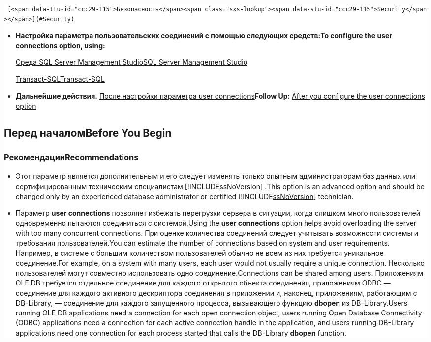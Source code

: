      [<span data-ttu-id="ccc29-115">Безопасность</span><span class="sxs-lookup"><span data-stu-id="ccc29-115">Security</span></span>](#Security)  
  
-   <span data-ttu-id="ccc29-116">**Настройка параметра пользовательских соединений с помощью следующих средств:**</span><span class="sxs-lookup"><span data-stu-id="ccc29-116">**To configure the user connections option, using:**</span></span>  
  
     [<span data-ttu-id="ccc29-117">Среда SQL Server Management Studio</span><span class="sxs-lookup"><span data-stu-id="ccc29-117">SQL Server Management Studio</span></span>](#SSMSProcedure)  
  
     [<span data-ttu-id="ccc29-118">Transact-SQL</span><span class="sxs-lookup"><span data-stu-id="ccc29-118">Transact-SQL</span></span>](#TsqlProcedure)  
  
-   <span data-ttu-id="ccc29-119">**Дальнейшие действия.**  [После настройки параметра user connections](#FollowUp)</span><span class="sxs-lookup"><span data-stu-id="ccc29-119">**Follow Up:**  [After you configure the user connections option](#FollowUp)</span></span>  
  
##  <a name="before-you-begin"></a><a name="BeforeYouBegin"></a> <span data-ttu-id="ccc29-120">Перед началом</span><span class="sxs-lookup"><span data-stu-id="ccc29-120">Before You Begin</span></span>  
  
###  <a name="recommendations"></a><a name="Recommendations"></a> <span data-ttu-id="ccc29-121">Рекомендации</span><span class="sxs-lookup"><span data-stu-id="ccc29-121">Recommendations</span></span>  
  
-   <span data-ttu-id="ccc29-122">Этот параметр является дополнительным и его следует изменять только опытным администраторам баз данных или сертифицированным техническим специалистам [!INCLUDE[ssNoVersion](../../includes/ssnoversion-md.md)] .</span><span class="sxs-lookup"><span data-stu-id="ccc29-122">This option is an advanced option and should be changed only by an experienced database administrator or certified [!INCLUDE[ssNoVersion](../../includes/ssnoversion-md.md)] technician.</span></span>  
  
-   <span data-ttu-id="ccc29-123">Параметр **user connections** позволяет избежать перегрузки сервера в ситуации, когда слишком много пользователей одновременно пытаются соединиться с системой.</span><span class="sxs-lookup"><span data-stu-id="ccc29-123">Using the **user connections** option helps avoid overloading the server with too many concurrent connections.</span></span> <span data-ttu-id="ccc29-124">При оценке количества соединений следует учитывать возможности системы и требования пользователей.</span><span class="sxs-lookup"><span data-stu-id="ccc29-124">You can estimate the number of connections based on system and user requirements.</span></span> <span data-ttu-id="ccc29-125">Например, в системе с большим количеством пользователей обычно не всем из них требуется уникальное соединение.</span><span class="sxs-lookup"><span data-stu-id="ccc29-125">For example, on a system with many users, each user would not usually require a unique connection.</span></span> <span data-ttu-id="ccc29-126">Несколько пользователей могут совместно использовать одно соединение.</span><span class="sxs-lookup"><span data-stu-id="ccc29-126">Connections can be shared among users.</span></span> <span data-ttu-id="ccc29-127">Приложениям OLE DB требуется отдельное соединение для каждого открытого объекта соединения, приложениям ODBC — соединение для каждого активного дескриптора соединения в приложении и, наконец, приложениям, работающим с DB-Library, — соединение для каждого запущенного процесса, вызывающего функцию **dbopen** из DB-Library.</span><span class="sxs-lookup"><span data-stu-id="ccc29-127">Users running OLE DB applications need a connection for each open connection object, users running Open Database Connectivity (ODBC) applications need a connection for each active connection handle in the application, and users running DB-Library applications need one connection for each process started that calls the DB-Library **dbopen** function.</span></span>  
  